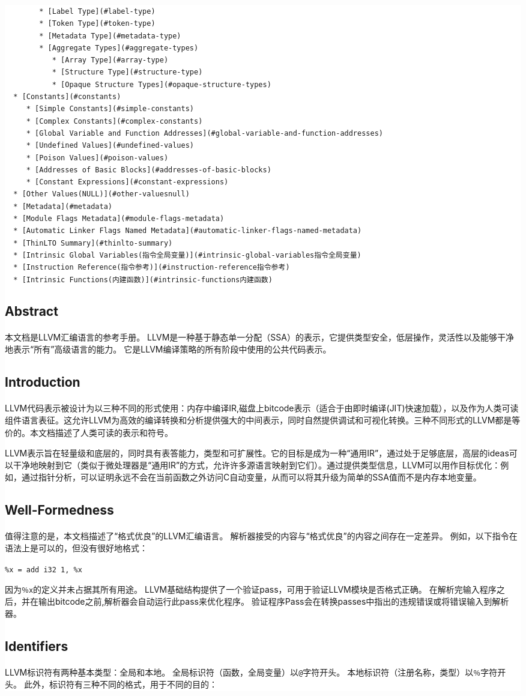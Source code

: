             * [Label Type](#label-type)
            * [Token Type](#token-type)
            * [Metadata Type](#metadata-type)
            * [Aggregate Types](#aggregate-types)
               * [Array Type](#array-type)
               * [Structure Type](#structure-type)
               * [Opaque Structure Types](#opaque-structure-types)
      * [Constants](#constants)
         * [Simple Constants](#simple-constants)
         * [Complex Constants](#complex-constants)
         * [Global Variable and Function Addresses](#global-variable-and-function-addresses)
         * [Undefined Values](#undefined-values)
         * [Poison Values](#poison-values)
         * [Addresses of Basic Blocks](#addresses-of-basic-blocks)
         * [Constant Expressions](#constant-expressions)
      * [Other Values(NULL)](#other-valuesnull)
      * [Metadata](#metadata)
      * [Module Flags Metadata](#module-flags-metadata)
      * [Automatic Linker Flags Named Metadata](#automatic-linker-flags-named-metadata)
      * [ThinLTO Summary](#thinlto-summary)
      * [Intrinsic Global Variables(指令全局变量)](#intrinsic-global-variables指令全局变量)
      * [Instruction Reference(指令参考)](#instruction-reference指令参考)
      * [Intrinsic Functions(内建函数)](#intrinsic-functions内建函数)

## Abstract

本文档是LLVM汇编语言的参考手册。 LLVM是一种基于静态单一分配（SSA）的表示，它提供类型安全，低层操作，灵活性以及能够干净地表示“所有”高级语言的能力。 它是LLVM编译策略的所有阶段中使用的公共代码表示。

## Introduction

LLVM代码表示被设计为以三种不同的形式使用：内存中编译IR,磁盘上bitcode表示（适合于由即时编译(JIT)快速加载），以及作为人类可读组件语言表征。这允许LLVM为高效的编译转换和分析提供强大的中间表示，同时自然提供调试和可视化转换。三种不同形式的LLVM都是等价的。本文档描述了人类可读的表示和符号。

LLVM表示旨在轻量级和底层的，同时具有表答能力，类型和可扩展性。它的目标是成为一种“通用IR”，通过处于足够底层，高层的ideas可以干净地映射到它（类似于微处理器是“通用IR”的方式，允许许多源语言映射到它们）。通过提供类型信息，LLVM可以用作目标优化：例如，通过指针分析，可以证明永远不会在当前函数之外访问C自动变量，从而可以将其升级为简单的SSA值而不是内存本地变量。

## Well-Formedness

值得注意的是，本文档描述了“格式优良”的LLVM汇编语言。 解析器接受的内容与“格式优良”的内容之间存在一定差异。 例如，以下指令在语法上是可以的，但没有很好地格式：

```
%x = add i32 1, %x
```

因为`％x`的定义并未占据其所有用途。 LLVM基础结构提供了一个验证pass，可用于验证LLVM模块是否格式正确。 在解析完输入程序之后，并在输出bitcode之前,解析器会自动运行此pass来优化程序。 验证程序Pass会在转换passes中指出的违规错误或将错误输入到解析器。

## Identifiers

LLVM标识符有两种基本类型：全局和本地。 全局标识符（函数，全局变量）以`@`字符开头。 本地标识符（注册名称，类型）以`％`字符开头。 此外，标识符有三种不同的格式，用于不同的目的：

